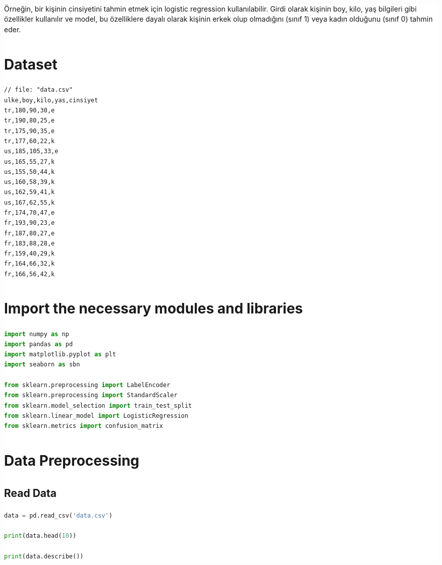 Örneğin, bir kişinin cinsiyetini tahmin etmek için logistic regression kullanılabilir. Girdi olarak kişinin boy, kilo, yaş bilgileri gibi özellikler kullanılır ve model, bu özelliklere dayalı olarak kişinin erkek olup olmadığını (sınıf 1) veya kadın olduğunu (sınıf 0) tahmin eder.

# Dataset

~~~terminal
// file: "data.csv"
ulke,boy,kilo,yas,cinsiyet
tr,180,90,30,e
tr,190,80,25,e
tr,175,90,35,e
tr,177,60,22,k
us,185,105,33,e
us,165,55,27,k
us,155,50,44,k
us,160,58,39,k
us,162,59,41,k
us,167,62,55,k
fr,174,70,47,e
fr,193,90,23,e
fr,187,80,27,e
fr,183,88,28,e
fr,159,40,29,k
fr,164,66,32,k
fr,166,56,42,k
~~~

# Import the necessary modules and libraries

~~~python
import numpy as np
import pandas as pd
import matplotlib.pyplot as plt
import seaborn as sbn

from sklearn.preprocessing import LabelEncoder
from sklearn.preprocessing import StandardScaler
from sklearn.model_selection import train_test_split
from sklearn.linear_model import LogisticRegression
from sklearn.metrics import confusion_matrix
~~~

# Data Preprocessing

## Read Data

~~~python
data = pd.read_csv('data.csv')

print(data.head(10))

print(data.describe())
~~~

